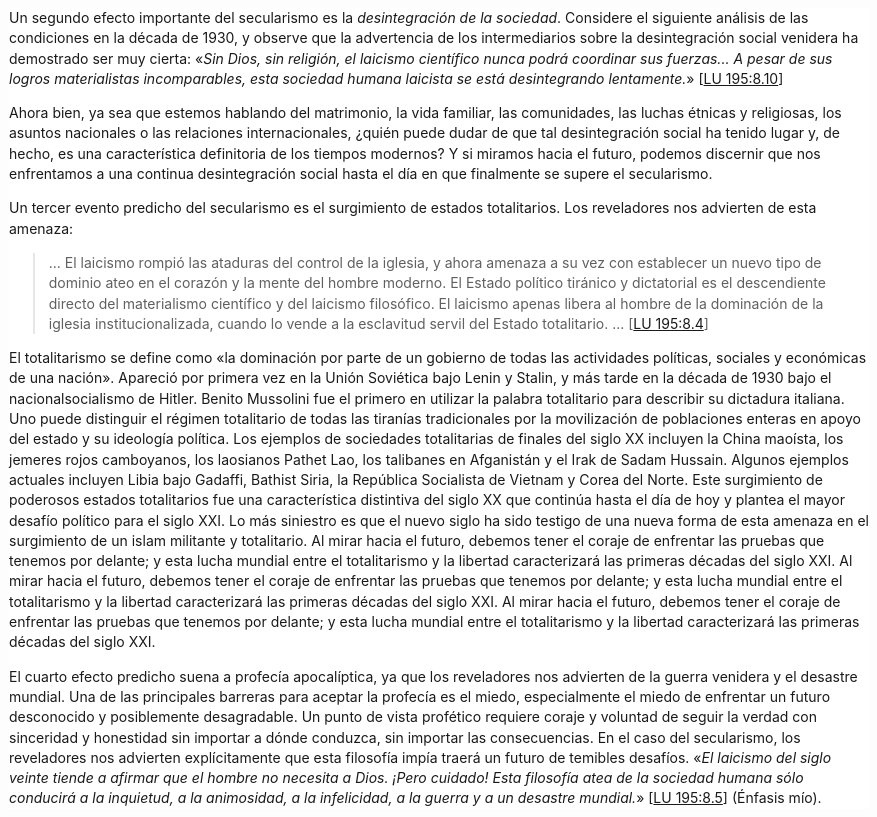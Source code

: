 Un segundo efecto importante del secularismo es la _desintegración de la sociedad_. Considere el siguiente análisis de las condiciones en la década de 1930, y observe que la advertencia de los intermediarios sobre la desintegración social venidera ha demostrado ser muy cierta: «_Sin Dios, sin religión, el laicismo científico nunca podrá coordinar sus fuerzas... A pesar de sus logros materialistas incomparables, esta sociedad humana laicista se está desintegrando lentamente._» [[LU 195:8.10](/es/The_Urantia_Book/195#p8_10)]

Ahora bien, ya sea que estemos hablando del matrimonio, la vida familiar, las comunidades, las luchas étnicas y religiosas, los asuntos nacionales o las relaciones internacionales, ¿quién puede dudar de que tal desintegración social ha tenido lugar y, de hecho, es una característica definitoria de los tiempos modernos? Y si miramos hacia el futuro, podemos discernir que nos enfrentamos a una continua desintegración social hasta el día en que finalmente se supere el secularismo.

Un tercer evento predicho del secularismo es el surgimiento de estados totalitarios. Los reveladores nos advierten de esta amenaza:

> ... El laicismo rompió las ataduras del control de la iglesia, y ahora amenaza a su vez con establecer un nuevo tipo de dominio ateo en el corazón y la mente del hombre moderno. El Estado político tiránico y dictatorial es el descendiente directo del materialismo científico y del laicismo filosófico. El laicismo apenas libera al hombre de la dominación de la iglesia institucionalizada, cuando lo vende a la esclavitud servil del Estado totalitario. ... [[LU 195:8.4](/es/The_Urantia_Book/195#p8_4)]

El totalitarismo se define como «la dominación por parte de un gobierno de todas las actividades políticas, sociales y económicas de una nación». Apareció por primera vez en la Unión Soviética bajo Lenin y Stalin, y más tarde en la década de 1930 bajo el nacionalsocialismo de Hitler. Benito Mussolini fue el primero en utilizar la palabra totalitario para describir su dictadura italiana. Uno puede distinguir el régimen totalitario de todas las tiranías tradicionales por la movilización de poblaciones enteras en apoyo del estado y su ideología política. Los ejemplos de sociedades totalitarias de finales del siglo XX incluyen la China maoísta, los jemeres rojos camboyanos, los laosianos Pathet Lao, los talibanes en Afganistán y el Irak de Sadam Hussain. Algunos ejemplos actuales incluyen Libia bajo Gadaffi, Bathist Siria, la República Socialista de Vietnam y Corea del Norte. Este surgimiento de poderosos estados totalitarios fue una característica distintiva del siglo XX que continúa hasta el día de hoy y plantea el mayor desafío político para el siglo XXI. Lo más siniestro es que el nuevo siglo ha sido testigo de una nueva forma de esta amenaza en el surgimiento de un islam militante y totalitario. Al mirar hacia el futuro, debemos tener el coraje de enfrentar las pruebas que tenemos por delante; y esta lucha mundial entre el totalitarismo y la libertad caracterizará las primeras décadas del siglo XXI. Al mirar hacia el futuro, debemos tener el coraje de enfrentar las pruebas que tenemos por delante; y esta lucha mundial entre el totalitarismo y la libertad caracterizará las primeras décadas del siglo XXI. Al mirar hacia el futuro, debemos tener el coraje de enfrentar las pruebas que tenemos por delante; y esta lucha mundial entre el totalitarismo y la libertad caracterizará las primeras décadas del siglo XXI.

El cuarto efecto predicho suena a profecía apocalíptica, ya que los reveladores nos advierten de la guerra venidera y el desastre mundial. Una de las principales barreras para aceptar la profecía es el miedo, especialmente el miedo de enfrentar un futuro desconocido y posiblemente desagradable. Un punto de vista profético requiere coraje y voluntad de seguir la verdad con sinceridad y honestidad sin importar a dónde conduzca, sin importar las consecuencias. En el caso del secularismo, los reveladores nos advierten explícitamente que esta filosofía impía traerá un futuro de temibles desafíos. «_El laicismo del siglo veinte tiende a afirmar que el hombre no necesita a Dios. ¡Pero cuidado! Esta filosofía atea de la sociedad humana sólo conducirá a la inquietud, a la animosidad, a la infelicidad, a la guerra y a un desastre mundial._» [[LU 195:8.5](/es/The_Urantia_Book/195#p8_5)] (Énfasis mío).
